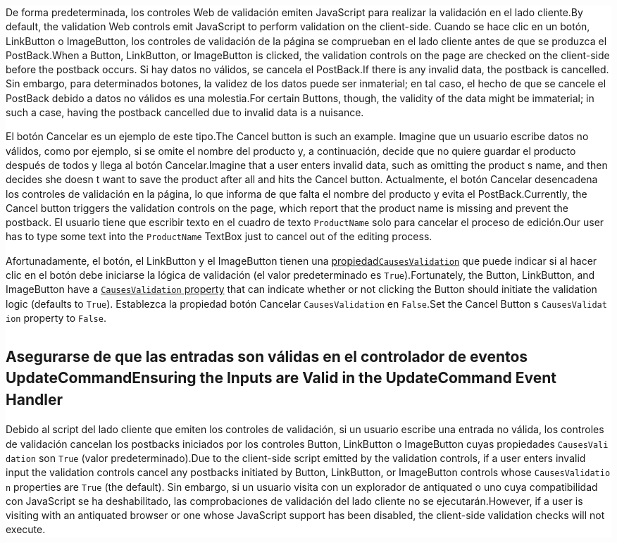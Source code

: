 <span data-ttu-id="ef068-198">De forma predeterminada, los controles Web de validación emiten JavaScript para realizar la validación en el lado cliente.</span><span class="sxs-lookup"><span data-stu-id="ef068-198">By default, the validation Web controls emit JavaScript to perform validation on the client-side.</span></span> <span data-ttu-id="ef068-199">Cuando se hace clic en un botón, LinkButton o ImageButton, los controles de validación de la página se comprueban en el lado cliente antes de que se produzca el PostBack.</span><span class="sxs-lookup"><span data-stu-id="ef068-199">When a Button, LinkButton, or ImageButton is clicked, the validation controls on the page are checked on the client-side before the postback occurs.</span></span> <span data-ttu-id="ef068-200">Si hay datos no válidos, se cancela el PostBack.</span><span class="sxs-lookup"><span data-stu-id="ef068-200">If there is any invalid data, the postback is cancelled.</span></span> <span data-ttu-id="ef068-201">Sin embargo, para determinados botones, la validez de los datos puede ser inmaterial; en tal caso, el hecho de que se cancele el PostBack debido a datos no válidos es una molestia.</span><span class="sxs-lookup"><span data-stu-id="ef068-201">For certain Buttons, though, the validity of the data might be immaterial; in such a case, having the postback cancelled due to invalid data is a nuisance.</span></span>

<span data-ttu-id="ef068-202">El botón Cancelar es un ejemplo de este tipo.</span><span class="sxs-lookup"><span data-stu-id="ef068-202">The Cancel button is such an example.</span></span> <span data-ttu-id="ef068-203">Imagine que un usuario escribe datos no válidos, como por ejemplo, si se omite el nombre del producto y, a continuación, decide que no quiere guardar el producto después de todos y llega al botón Cancelar.</span><span class="sxs-lookup"><span data-stu-id="ef068-203">Imagine that a user enters invalid data, such as omitting the product s name, and then decides she doesn t want to save the product after all and hits the Cancel button.</span></span> <span data-ttu-id="ef068-204">Actualmente, el botón Cancelar desencadena los controles de validación en la página, lo que informa de que falta el nombre del producto y evita el PostBack.</span><span class="sxs-lookup"><span data-stu-id="ef068-204">Currently, the Cancel button triggers the validation controls on the page, which report that the product name is missing and prevent the postback.</span></span> <span data-ttu-id="ef068-205">El usuario tiene que escribir texto en el cuadro de texto `ProductName` solo para cancelar el proceso de edición.</span><span class="sxs-lookup"><span data-stu-id="ef068-205">Our user has to type some text into the `ProductName` TextBox just to cancel out of the editing process.</span></span>

<span data-ttu-id="ef068-206">Afortunadamente, el botón, el LinkButton y el ImageButton tienen una [propiedad`CausesValidation`](https://msdn.microsoft.com/library/system.web.ui.webcontrols.button.causesvalidation.aspx) que puede indicar si al hacer clic en el botón debe iniciarse la lógica de validación (el valor predeterminado es `True`).</span><span class="sxs-lookup"><span data-stu-id="ef068-206">Fortunately, the Button, LinkButton, and ImageButton have a [`CausesValidation` property](https://msdn.microsoft.com/library/system.web.ui.webcontrols.button.causesvalidation.aspx) that can indicate whether or not clicking the Button should initiate the validation logic (defaults to `True`).</span></span> <span data-ttu-id="ef068-207">Establezca la propiedad botón Cancelar `CausesValidation` en `False`.</span><span class="sxs-lookup"><span data-stu-id="ef068-207">Set the Cancel Button s `CausesValidation` property to `False`.</span></span>

## <a name="ensuring-the-inputs-are-valid-in-the-updatecommand-event-handler"></a><span data-ttu-id="ef068-208">Asegurarse de que las entradas son válidas en el controlador de eventos UpdateCommand</span><span class="sxs-lookup"><span data-stu-id="ef068-208">Ensuring the Inputs are Valid in the UpdateCommand Event Handler</span></span>

<span data-ttu-id="ef068-209">Debido al script del lado cliente que emiten los controles de validación, si un usuario escribe una entrada no válida, los controles de validación cancelan los postbacks iniciados por los controles Button, LinkButton o ImageButton cuyas propiedades `CausesValidation` son `True` (valor predeterminado).</span><span class="sxs-lookup"><span data-stu-id="ef068-209">Due to the client-side script emitted by the validation controls, if a user enters invalid input the validation controls cancel any postbacks initiated by Button, LinkButton, or ImageButton controls whose `CausesValidation` properties are `True` (the default).</span></span> <span data-ttu-id="ef068-210">Sin embargo, si un usuario visita con un explorador de antiquated o uno cuya compatibilidad con JavaScript se ha deshabilitado, las comprobaciones de validación del lado cliente no se ejecutarán.</span><span class="sxs-lookup"><span data-stu-id="ef068-210">However, if a user is visiting with an antiquated browser or one whose JavaScript support has been disabled, the client-side validation checks will not execute.</span></span>
